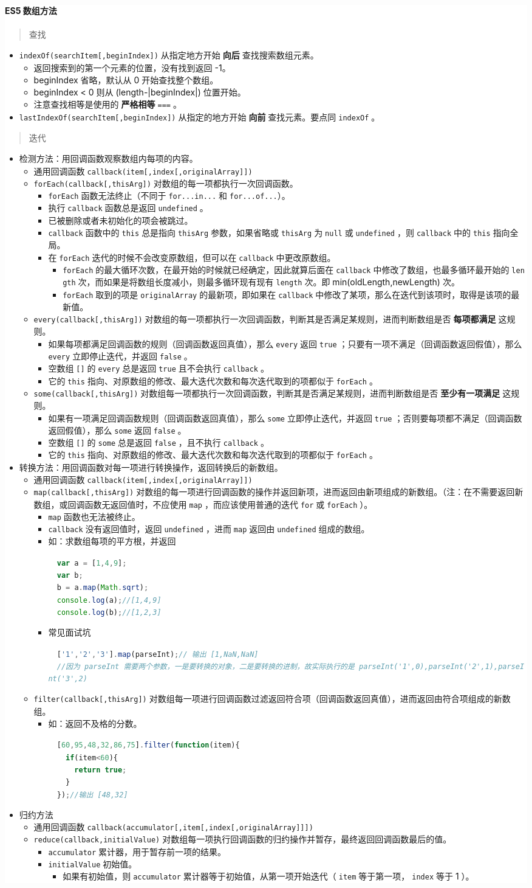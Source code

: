 #### ES5 数组方法
> 查找
+ `indexOf(searchItem[,beginIndex])` 从指定地方开始 **向后** 查找搜索数组元素。
  - 返回搜索到的第一个元素的位置，没有找到返回 -1。
  - beginIndex 省略，默认从 0 开始查找整个数组。
  - beginIndex < 0 则从 (length-|beginIndex|) 位置开始。
  - 注意查找相等是使用的 **严格相等** `===` 。
+ `lastIndexOf(searchItem[,beginIndex])` 从指定的地方开始 **向前** 查找元素。要点同 `indexOf` 。
> 迭代
+ 检测方法：用回调函数观察数组内每项的内容。
  - 通用回调函数 `callback(item[,index[,originalArray]])`
  - `forEach(callback[,thisArg])` 对数组的每一项都执行一次回调函数。
    + `forEach` 函数无法终止（不同于 `for...in...` 和 `for...of...`）。
    + 执行 `callback` 函数总是返回 `undefined` 。
    + 已被删除或者未初始化的项会被跳过。
    + `callback` 函数中的 `this` 总是指向 `thisArg` 参数，如果省略或 `thisArg` 为 `null` 或 `undefined` ，则 `callback` 中的 `this` 指向全局。
    + 在 `forEach` 迭代的时候不会改变原数组，但可以在 `callback` 中更改原数组。
      - `forEach` 的最大循环次数，在最开始的时候就已经确定，因此就算后面在 `callback` 中修改了数组，也最多循环最开始的 `length` 次，而如果是将数组长度减小，则最多循环现有现有 `length` 次。即 min(oldLength,newLength) 次。
      - `forEach` 取到的项是 `originalArray` 的最新项，即如果在 `callback` 中修改了某项，那么在迭代到该项时，取得是该项的最新值。
  - `every(callback[,thisArg])` 对数组的每一项都执行一次回调函数，判断其是否满足某规则，进而判断数组是否 **每项都满足** 这规则。
    + 如果每项都满足回调函数的规则（回调函数返回真值），那么 `every` 返回 `true` ；只要有一项不满足（回调函数返回假值），那么 `every` 立即停止迭代，并返回 `false` 。
    + 空数组 `[]` 的 `every` 总是返回 `true` 且不会执行 `callback` 。
    + 它的 `this` 指向、对原数组的修改、最大迭代次数和每次迭代取到的项都似于 `forEach` 。
  - `some(callback[,thisArg])` 对数组每一项都执行一次回调函数，判断其是否满足某规则，进而判断数组是否 **至少有一项满足** 这规则。
    + 如果有一项满足回调函数规则（回调函数返回真值），那么 `some` 立即停止迭代，并返回 `true` ；否则要每项都不满足（回调函数返回假值），那么 `some` 返回 `false` 。
    + 空数组 `[]` 的 `some` 总是返回 `false` ，且不执行 `callback` 。
    + 它的 `this` 指向、对原数组的修改、最大迭代次数和每次迭代取到的项都似于 `forEach` 。
+ 转换方法：用回调函数对每一项进行转换操作，返回转换后的新数组。
  - 通用回调函数 `callback(item[,index[,originalArray]])`
  - `map(callback[,thisArg])` 对数组的每一项进行回调函数的操作并返回新项，进而返回由新项组成的新数组。（注：在不需要返回新数组，或回调函数无返回值时，不应使用 `map` ，而应该使用普通的迭代 `for` 或 `forEach` ）。
    + `map` 函数也无法被终止。
    + `callback` 没有返回值时，返回 `undefined` ，进而 `map` 返回由 `undefined` 组成的数组。
    + 如：求数组每项的平方根，并返回
      ```js
        var a = [1,4,9];
        var b;
        b = a.map(Math.sqrt);
        console.log(a);//[1,4,9]
        console.log(b);//[1,2,3]
      ```
    + 常见面试坑
      ```js
        ['1','2','3'].map(parseInt);// 输出 [1,NaN,NaN]
        //因为 parseInt 需要两个参数，一是要转换的对象，二是要转换的进制，故实际执行的是 parseInt('1',0),parseInt('2',1),parseInt('3',2)
      ```
  - `filter(callback[,thisArg])` 对数组每一项进行回调函数过滤返回符合项（回调函数返回真值），进而返回由符合项组成的新数组。
    + 如：返回不及格的分数。
      ```js
        [60,95,48,32,86,75].filter(function(item){
          if(item<60){
            return true;
          }
        });//输出 [48,32]
      ```
+ 归约方法
  - 通用回调函数 `callback(accumulator[,item[,index[,originalArray]]])`
  - `reduce(callback,initialValue)` 对数组每一项执行回调函数的归约操作并暂存，最终返回回调函数最后的值。
    + `accumulator` 累计器，用于暂存前一项的结果。
    + `initialValue` 初始值。
      - 如果有初始值，则 `accumulator` 累计器等于初始值，从第一项开始迭代（ `item` 等于第一项， `index` 等于 1 ）。